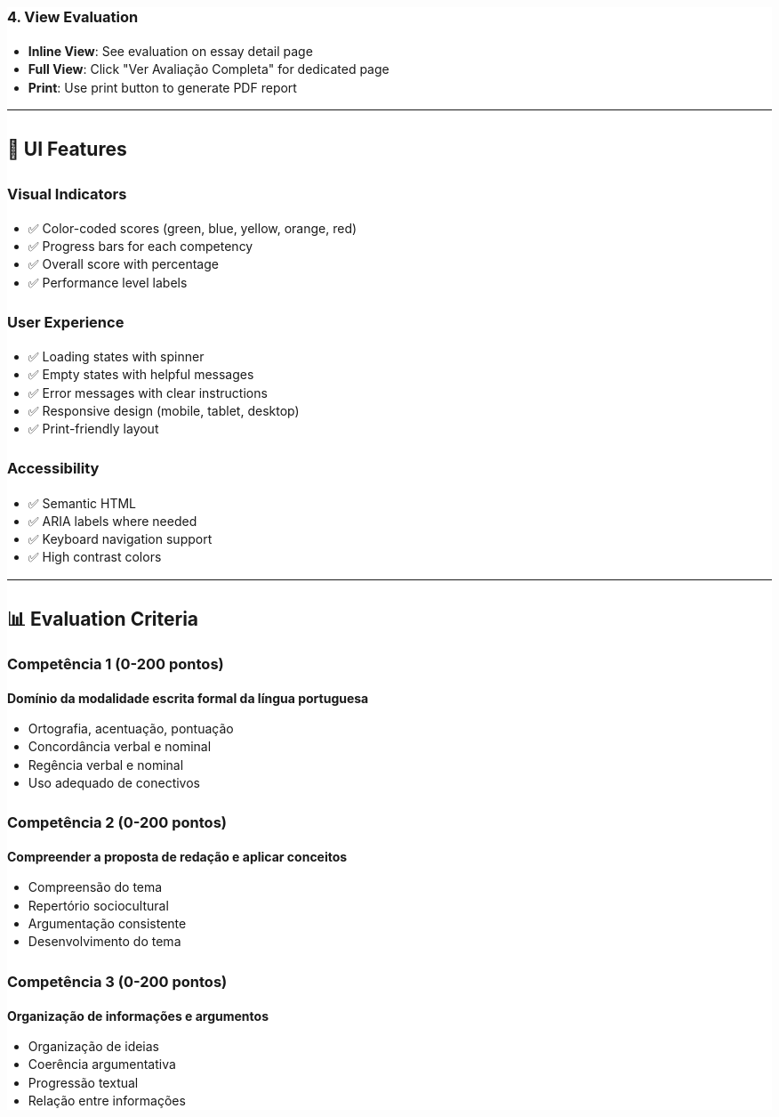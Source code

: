 ### 4. **View Evaluation**

- **Inline View**: See evaluation on essay detail page
- **Full View**: Click "Ver Avaliação Completa" for dedicated page
- **Print**: Use print button to generate PDF report

---

## 🎨 UI Features

### Visual Indicators
- ✅ Color-coded scores (green, blue, yellow, orange, red)
- ✅ Progress bars for each competency
- ✅ Overall score with percentage
- ✅ Performance level labels

### User Experience
- ✅ Loading states with spinner
- ✅ Empty states with helpful messages
- ✅ Error messages with clear instructions
- ✅ Responsive design (mobile, tablet, desktop)
- ✅ Print-friendly layout

### Accessibility
- ✅ Semantic HTML
- ✅ ARIA labels where needed
- ✅ Keyboard navigation support
- ✅ High contrast colors

---

## 📊 Evaluation Criteria

### Competência 1 (0-200 pontos)
**Domínio da modalidade escrita formal da língua portuguesa**
- Ortografia, acentuação, pontuação
- Concordância verbal e nominal
- Regência verbal e nominal
- Uso adequado de conectivos

### Competência 2 (0-200 pontos)
**Compreender a proposta de redação e aplicar conceitos**
- Compreensão do tema
- Repertório sociocultural
- Argumentação consistente
- Desenvolvimento do tema

### Competência 3 (0-200 pontos)
**Organização de informações e argumentos**
- Organização de ideias
- Coerência argumentativa
- Progressão textual
- Relação entre informações

